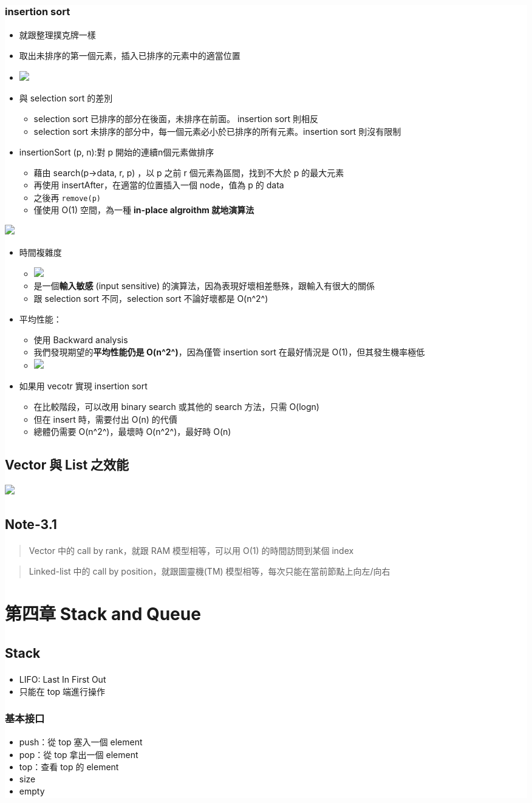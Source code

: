
### insertion sort
- 就跟整理撲克牌一樣
- 取出未排序的第一個元素，插入已排序的元素中的適當位置
- ![](https://i.imgur.com/0vcAw5E.jpg)
- 與 selection sort 的差別
    - selection sort 已排序的部分在後面，未排序在前面。 insertion sort 則相反
    - selection sort 未排序的部分中，每一個元素必小於已排序的所有元素。insertion sort 則沒有限制

- insertionSort (p, n):對 p 開始的連續n個元素做排序
    - 藉由 search(p->data, r, p) ，以 p 之前 r 個元素為區間，找到不大於 p 的最大元素
    - 再使用 insertAfter，在適當的位置插入一個 node，值為 p 的 data
    - 之後再 `remove(p)`
    - 僅使用 O(1) 空間，為一種 **in-place algroithm 就地演算法**
    
![](https://i.imgur.com/NUjWoyP.png)

- 時間複雜度
    - ![](https://i.imgur.com/t5riYJQ.png)
    - 是一個**輸入敏感** (input sensitive) 的演算法，因為表現好壞相差懸殊，跟輸入有很大的關係
    - 跟 selection sort 不同，selection sort 不論好壞都是 O(n^2^)
- 平均性能：
    - 使用 Backward analysis
    - 我們發現期望的**平均性能仍是 O(n^2^)**，因為僅管 insertion sort 在最好情況是 O(1)，但其發生機率極低
    - ![](https://i.imgur.com/LDZZjBP.png)

- 如果用 vecotr 實現 insertion sort
    - 在比較階段，可以改用 binary search 或其他的 search 方法，只需 O(logn)
    - 但在 insert 時，需要付出 O(n) 的代價
    - 總體仍需要 O(n^2^)，最壞時 O(n^2^)，最好時 O(n)

## Vector 與 List 之效能
![](https://i.imgur.com/CFezx6t.png)
## Note-3.1
> Vector 中的 call by rank，就跟 RAM 模型相等，可以用 O(1) 的時間訪問到某個 index

> Linked-list 中的 call by position，就跟圖靈機(TM) 模型相等，每次只能在當前節點上向左/向右


# 第四章 Stack and Queue
## Stack
- LIFO: Last In First Out
- 只能在 top 端進行操作

### 基本接口
- push：從 top 塞入一個 element
- pop：從 top 拿出一個 element
- top：查看 top 的 element
- size
- empty
